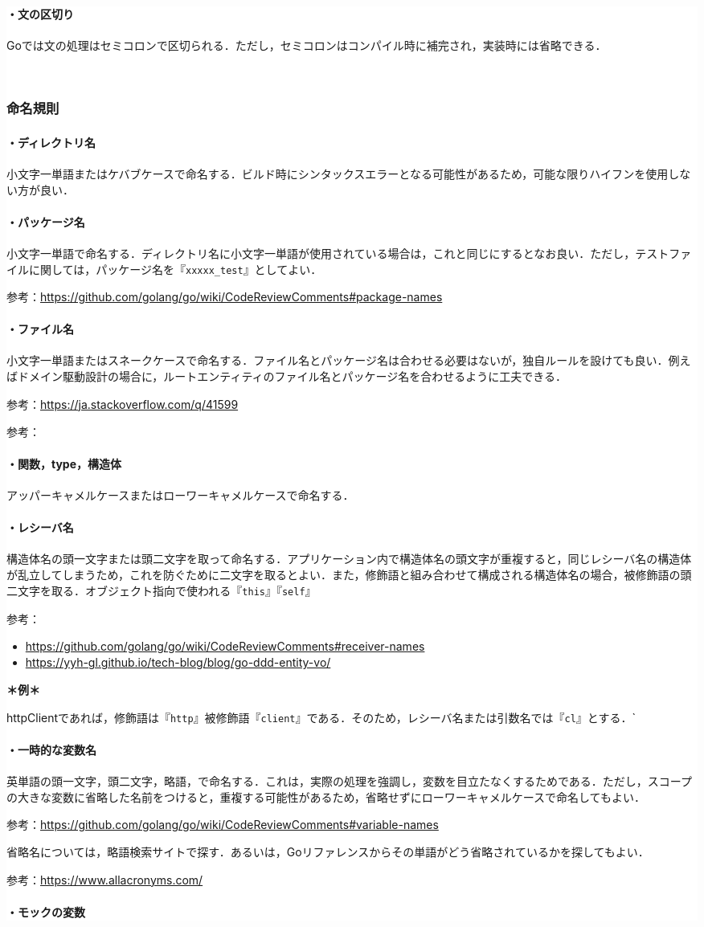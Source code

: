 #### ・文の区切り

Goでは文の処理はセミコロンで区切られる．ただし，セミコロンはコンパイル時に補完され，実装時には省略できる．

<br>

### 命名規則

#### ・ディレクトリ名

小文字一単語またはケバブケースで命名する．ビルド時にシンタックスエラーとなる可能性があるため，可能な限りハイフンを使用しない方が良い．

#### ・パッケージ名

小文字一単語で命名する．ディレクトリ名に小文字一単語が使用されている場合は，これと同じにするとなお良い．ただし，テストファイルに関しては，パッケージ名を『```xxxxx_test```』としてよい．

参考：https://github.com/golang/go/wiki/CodeReviewComments#package-names

#### ・ファイル名

小文字一単語またはスネークケースで命名する．ファイル名とパッケージ名は合わせる必要はないが，独自ルールを設けても良い．例えばドメイン駆動設計の場合に，ルートエンティティのファイル名とパッケージ名を合わせるように工夫できる．

参考：https://ja.stackoverflow.com/q/41599

参考：

#### ・関数，type，構造体

アッパーキャメルケースまたはローワーキャメルケースで命名する．

#### ・レシーバ名

構造体名の頭一文字または頭二文字を取って命名する．アプリケーション内で構造体名の頭文字が重複すると，同じレシーバ名の構造体が乱立してしまうため，これを防ぐために二文字を取るとよい．また，修飾語と組み合わせて構成される構造体名の場合，被修飾語の頭二文字を取る．オブジェクト指向で使われる『```this```』『```self```』

参考：

- https://github.com/golang/go/wiki/CodeReviewComments#receiver-names
- https://yyh-gl.github.io/tech-blog/blog/go-ddd-entity-vo/

**＊例＊**

httpClientであれば，修飾語は『```http```』被修飾語『```client```』である．そのため，レシーバ名または引数名では『```cl```』とする．`

#### ・一時的な変数名

英単語の頭一文字，頭二文字，略語，で命名する．これは，実際の処理を強調し，変数を目立たなくするためである．ただし，スコープの大きな変数に省略した名前をつけると，重複する可能性があるため，省略せずにローワーキャメルケースで命名してもよい．

参考：https://github.com/golang/go/wiki/CodeReviewComments#variable-names

省略名については，略語検索サイトで探す．あるいは，Goリファレンスからその単語がどう省略されているかを探してもよい．

参考：https://www.allacronyms.com/

#### ・モックの変数
